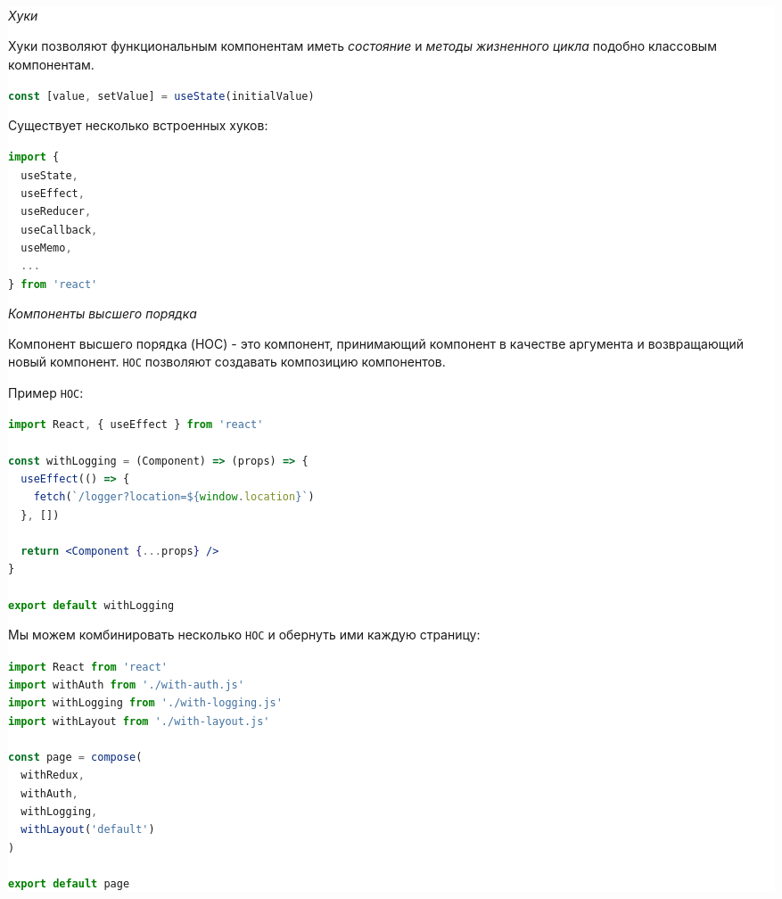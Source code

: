 *Хуки*

Хуки позволяют функциональным компонентам иметь *состояние* и *методы жизненного цикла* подобно классовым компонентам.

```jsx
const [value, setValue] = useState(initialValue)
```

Существует несколько встроенных хуков:

```jsx
import {
  useState,
  useEffect,
  useReducer,
  useCallback,
  useMemo,
  ...
} from 'react'
```

*Компоненты высшего порядка*

Компонент высшего порядка (HOC) - это компонент, принимающий компонент в качестве аргумента и возвращающий новый компонент. `HOC` позволяют создавать композицию компонентов.

Пример `HOC`:

```jsx
import React, { useEffect } from 'react'

const withLogging = (Component) => (props) => {
  useEffect(() => {
    fetch(`/logger?location=${window.location}`)
  }, [])

  return <Component {...props} />
}

export default withLogging
```

Мы можем комбинировать несколько `HOC` и обернуть ими каждую страницу:

```jsx
import React from 'react'
import withAuth from './with-auth.js'
import withLogging from './with-logging.js'
import withLayout from './with-layout.js'

const page = compose(
  withRedux,
  withAuth,
  withLogging,
  withLayout('default')
)

export default page
```
